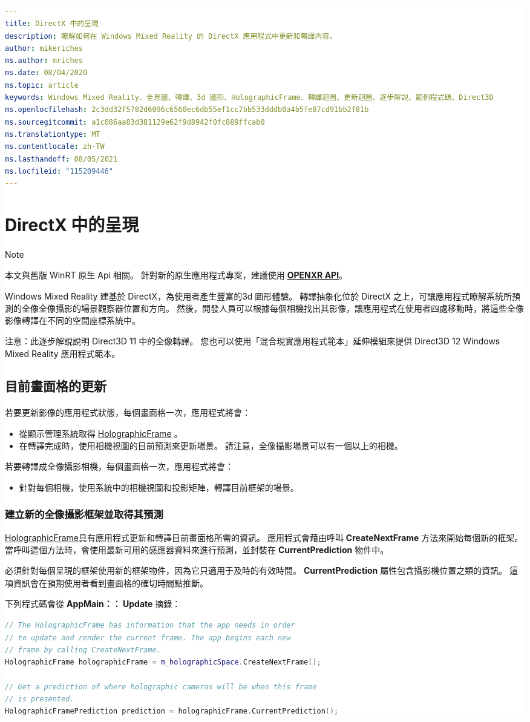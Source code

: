 ```yaml
---
title: DirectX 中的呈現
description: 瞭解如何在 Windows Mixed Reality 的 DirectX 應用程式中更新和轉譯內容。
author: mikeriches
ms.author: mriches
ms.date: 08/04/2020
ms.topic: article
keywords: Windows Mixed Reality、全息圖、轉譯、3d 圖形、HolographicFrame、轉譯迴圈、更新迴圈、逐步解說、範例程式碼、Direct3D
ms.openlocfilehash: 2c3dd32f5782d6096c6560ec6db55ef1cc7bb533dddb0a4b5fe87cd91bb2f81b
ms.sourcegitcommit: a1c086aa83d381129e62f9d8942f0fc889ffcab0
ms.translationtype: MT
ms.contentlocale: zh-TW
ms.lasthandoff: 08/05/2021
ms.locfileid: "115209446"
---
```

# <a name="rendering-in-directx"></a>DirectX 中的呈現

> [!NOTE]
> 本文與舊版 WinRT 原生 Api 相關。  針對新的原生應用程式專案，建議使用 **[OPENXR API](openxr-getting-started.md)**。

Windows Mixed Reality 建基於 DirectX，為使用者產生豐富的3d 圖形體驗。 轉譯抽象化位於 DirectX 之上，可讓應用程式瞭解系統所預測的全像全像攝影的場景觀察器位置和方向。 然後，開發人員可以根據每個相機找出其影像，讓應用程式在使用者四處移動時，將這些全像影像轉譯在不同的空間座標系統中。

注意：此逐步解說說明 Direct3D 11 中的全像轉譯。 您也可以使用「混合現實應用程式範本」延伸模組來提供 Direct3D 12 Windows Mixed Reality 應用程式範本。

## <a name="update-for-the-current-frame"></a>目前畫面格的更新

若要更新影像的應用程式狀態，每個畫面格一次，應用程式將會：
* 從顯示管理系統取得 <a href="/uwp/api/windows.graphics.holographic.holographicframe" target="_blank">HolographicFrame</a> 。
* 在轉譯完成時，使用相機視圖的目前預測來更新場景。 請注意，全像攝影場景可以有一個以上的相機。

若要轉譯成全像攝影相機，每個畫面格一次，應用程式將會：
* 針對每個相機，使用系統中的相機視圖和投影矩陣，轉譯目前框架的場景。

### <a name="create-a-new-holographic-frame-and-get-its-prediction"></a>建立新的全像攝影框架並取得其預測

<a href="/uwp/api/windows.graphics.holographic.holographicframe" target="_blank">HolographicFrame</a>具有應用程式更新和轉譯目前畫面格所需的資訊。 應用程式會藉由呼叫 **CreateNextFrame** 方法來開始每個新的框架。 當呼叫這個方法時，會使用最新可用的感應器資料來進行預測，並封裝在 **CurrentPrediction** 物件中。

必須針對每個呈現的框架使用新的框架物件，因為它只適用于及時的有效時間。 **CurrentPrediction** 屬性包含攝影機位置之類的資訊。 這項資訊會在預期使用者看到畫面格的確切時間點推斷。

下列程式碼會從 **AppMain：： Update** 摘錄：

```cpp
// The HolographicFrame has information that the app needs in order
// to update and render the current frame. The app begins each new
// frame by calling CreateNextFrame.
HolographicFrame holographicFrame = m_holographicSpace.CreateNextFrame();

// Get a prediction of where holographic cameras will be when this frame
// is presented.
HolographicFramePrediction prediction = holographicFrame.CurrentPrediction();
```
